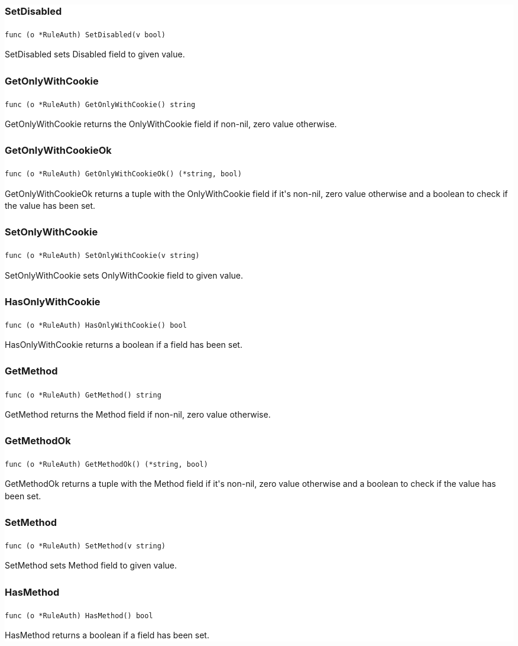 ### SetDisabled

`func (o *RuleAuth) SetDisabled(v bool)`

SetDisabled sets Disabled field to given value.


### GetOnlyWithCookie

`func (o *RuleAuth) GetOnlyWithCookie() string`

GetOnlyWithCookie returns the OnlyWithCookie field if non-nil, zero value otherwise.

### GetOnlyWithCookieOk

`func (o *RuleAuth) GetOnlyWithCookieOk() (*string, bool)`

GetOnlyWithCookieOk returns a tuple with the OnlyWithCookie field if it's non-nil, zero value otherwise
and a boolean to check if the value has been set.

### SetOnlyWithCookie

`func (o *RuleAuth) SetOnlyWithCookie(v string)`

SetOnlyWithCookie sets OnlyWithCookie field to given value.

### HasOnlyWithCookie

`func (o *RuleAuth) HasOnlyWithCookie() bool`

HasOnlyWithCookie returns a boolean if a field has been set.

### GetMethod

`func (o *RuleAuth) GetMethod() string`

GetMethod returns the Method field if non-nil, zero value otherwise.

### GetMethodOk

`func (o *RuleAuth) GetMethodOk() (*string, bool)`

GetMethodOk returns a tuple with the Method field if it's non-nil, zero value otherwise
and a boolean to check if the value has been set.

### SetMethod

`func (o *RuleAuth) SetMethod(v string)`

SetMethod sets Method field to given value.

### HasMethod

`func (o *RuleAuth) HasMethod() bool`

HasMethod returns a boolean if a field has been set.
